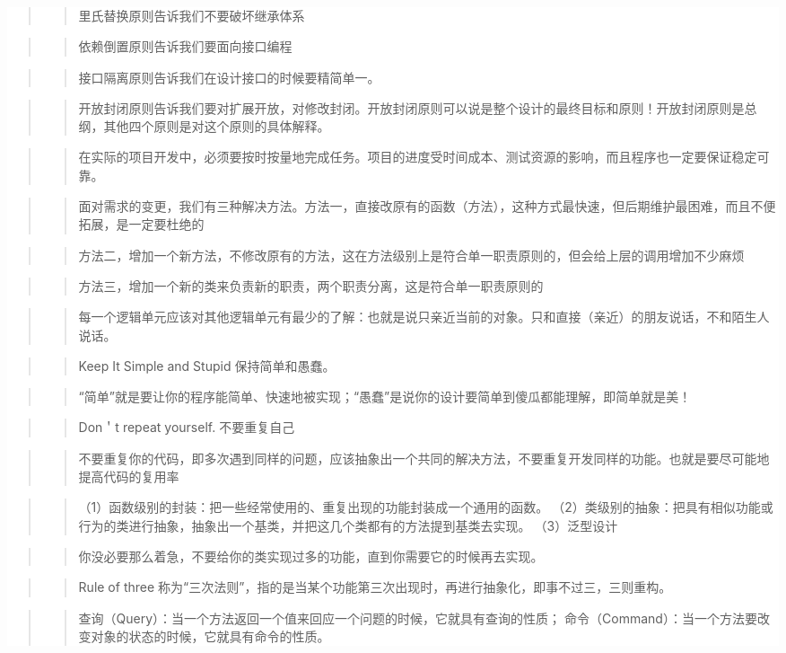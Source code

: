 >> 里氏替换原则告诉我们不要破坏继承体系

>> 依赖倒置原则告诉我们要面向接口编程

>> 接口隔离原则告诉我们在设计接口的时候要精简单一。

>> 开放封闭原则告诉我们要对扩展开放，对修改封闭。开放封闭原则可以说是整个设计的最终目标和原则！开放封闭原则是总纲，其他四个原则是对这个原则的具体解释。

>> 在实际的项目开发中，必须要按时按量地完成任务。项目的进度受时间成本、测试资源的影响，而且程序也一定要保证稳定可靠。

>> 面对需求的变更，我们有三种解决方法。方法一，直接改原有的函数（方法），这种方式最快速，但后期维护最困难，而且不便拓展，是一定要杜绝的

>> 方法二，增加一个新方法，不修改原有的方法，这在方法级别上是符合单一职责原则的，但会给上层的调用增加不少麻烦

>> 方法三，增加一个新的类来负责新的职责，两个职责分离，这是符合单一职责原则的

>> 每一个逻辑单元应该对其他逻辑单元有最少的了解：也就是说只亲近当前的对象。只和直接（亲近）的朋友说话，不和陌生人说话。

>> Keep It Simple and Stupid
保持简单和愚蠢。

>> “简单”就是要让你的程序能简单、快速地被实现；“愚蠢”是说你的设计要简单到傻瓜都能理解，即简单就是美！

>> Don＇t repeat yourself.
不要重复自己

>> 不要重复你的代码，即多次遇到同样的问题，应该抽象出一个共同的解决方法，不要重复开发同样的功能。也就是要尽可能地提高代码的复用率

>> （1）函数级别的封装：把一些经常使用的、重复出现的功能封装成一个通用的函数。
（2）类级别的抽象：把具有相似功能或行为的类进行抽象，抽象出一个基类，并把这几个类都有的方法提到基类去实现。
（3）泛型设计

>> 你没必要那么着急，不要给你的类实现过多的功能，直到你需要它的时候再去实现。

>> Rule of three 称为“三次法则”，指的是当某个功能第三次出现时，再进行抽象化，即事不过三，三则重构。

>> 查询（Query）：当一个方法返回一个值来回应一个问题的时候，它就具有查询的性质；
命令（Command）：当一个方法要改变对象的状态的时候，它就具有命令的性质。


